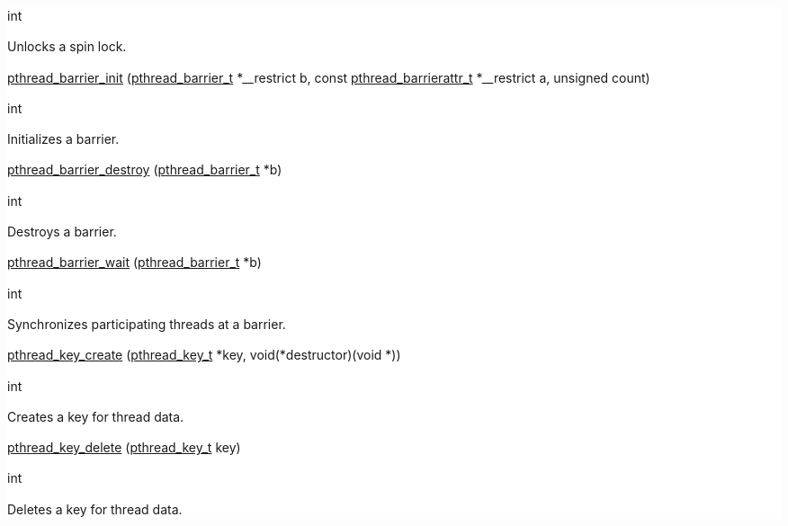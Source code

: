 <td class="cellrowborder" valign="top" width="50%" headers="mcps1.1.3.1.2 "><p id="p971264555165628"><a name="p971264555165628"></a><a name="p971264555165628"></a>int </p>
<p id="p1098953046165628"><a name="p1098953046165628"></a><a name="p1098953046165628"></a>Unlocks a spin lock. </p>
</td>
</tr>
<tr id="row1512468189165628"><td class="cellrowborder" valign="top" width="50%" headers="mcps1.1.3.1.1 "><p id="p1567428034165628"><a name="p1567428034165628"></a><a name="p1567428034165628"></a><a href="process.md#ga4a324cd758cae702213ea41882f4cf41">pthread_barrier_init</a> (<a href="utils.md#ga2f6d30b3b873012dbd361d3f7d52db59">pthread_barrier_t</a> *__restrict b, const <a href="utils.md#ga506b5743098d9d38526b2fd1e21f9457">pthread_barrierattr_t</a> *__restrict a, unsigned count)</p>
</td>
<td class="cellrowborder" valign="top" width="50%" headers="mcps1.1.3.1.2 "><p id="p1513958555165628"><a name="p1513958555165628"></a><a name="p1513958555165628"></a>int </p>
<p id="p2021767223165628"><a name="p2021767223165628"></a><a name="p2021767223165628"></a>Initializes a barrier. </p>
</td>
</tr>
<tr id="row821757953165628"><td class="cellrowborder" valign="top" width="50%" headers="mcps1.1.3.1.1 "><p id="p705498383165628"><a name="p705498383165628"></a><a name="p705498383165628"></a><a href="process.md#gab05ae13769e61dea9c53ca7894743c8f">pthread_barrier_destroy</a> (<a href="utils.md#ga2f6d30b3b873012dbd361d3f7d52db59">pthread_barrier_t</a> *b)</p>
</td>
<td class="cellrowborder" valign="top" width="50%" headers="mcps1.1.3.1.2 "><p id="p470286838165628"><a name="p470286838165628"></a><a name="p470286838165628"></a>int </p>
<p id="p22288090165628"><a name="p22288090165628"></a><a name="p22288090165628"></a>Destroys a barrier. </p>
</td>
</tr>
<tr id="row1477296675165628"><td class="cellrowborder" valign="top" width="50%" headers="mcps1.1.3.1.1 "><p id="p1209188129165628"><a name="p1209188129165628"></a><a name="p1209188129165628"></a><a href="process.md#gaf786372165ba080986ae4143928c5436">pthread_barrier_wait</a> (<a href="utils.md#ga2f6d30b3b873012dbd361d3f7d52db59">pthread_barrier_t</a> *b)</p>
</td>
<td class="cellrowborder" valign="top" width="50%" headers="mcps1.1.3.1.2 "><p id="p2128563697165628"><a name="p2128563697165628"></a><a name="p2128563697165628"></a>int </p>
<p id="p1279280398165628"><a name="p1279280398165628"></a><a name="p1279280398165628"></a>Synchronizes participating threads at a barrier. </p>
</td>
</tr>
<tr id="row1124613570165628"><td class="cellrowborder" valign="top" width="50%" headers="mcps1.1.3.1.1 "><p id="p514814629165628"><a name="p514814629165628"></a><a name="p514814629165628"></a><a href="process.md#gaf4b7ced8ecff505380fe8216244a3764">pthread_key_create</a> (<a href="utils.md#gafeedfceab43831b6771f80aff6a519be">pthread_key_t</a> *key, void(*destructor)(void *))</p>
</td>
<td class="cellrowborder" valign="top" width="50%" headers="mcps1.1.3.1.2 "><p id="p2138296802165628"><a name="p2138296802165628"></a><a name="p2138296802165628"></a>int </p>
<p id="p1387730872165628"><a name="p1387730872165628"></a><a name="p1387730872165628"></a>Creates a key for thread data. </p>
</td>
</tr>
<tr id="row1693387651165628"><td class="cellrowborder" valign="top" width="50%" headers="mcps1.1.3.1.1 "><p id="p234762286165628"><a name="p234762286165628"></a><a name="p234762286165628"></a><a href="process.md#gaee96306dc79294927ee840bb4de2244b">pthread_key_delete</a> (<a href="utils.md#gafeedfceab43831b6771f80aff6a519be">pthread_key_t</a> key)</p>
</td>
<td class="cellrowborder" valign="top" width="50%" headers="mcps1.1.3.1.2 "><p id="p1834769701165628"><a name="p1834769701165628"></a><a name="p1834769701165628"></a>int </p>
<p id="p1042789955165628"><a name="p1042789955165628"></a><a name="p1042789955165628"></a>Deletes a key for thread data. </p>
</td>
</tr>
